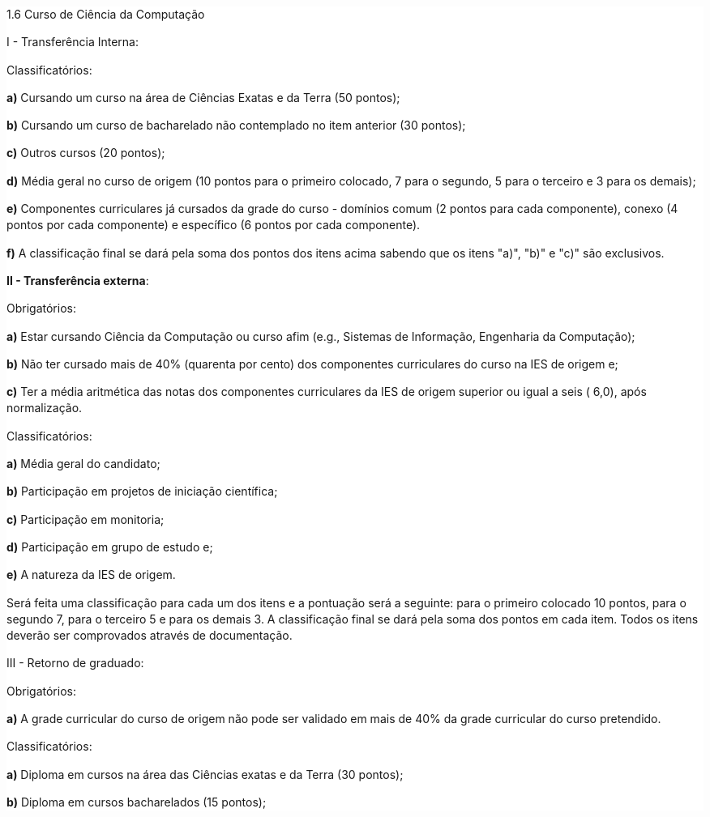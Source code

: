  1.6 Curso de Ciência da Computação

 I - Transferência Interna:

 Classificatórios:

 **a)** Cursando um curso na área de Ciências Exatas e da Terra (50 pontos);

 **b)** Cursando um curso de bacharelado não contemplado no item anterior (30 pontos);

 **c)** Outros cursos (20 pontos);

 **d)** Média geral no curso de origem (10 pontos para o primeiro colocado, 7 para o segundo, 5 para o terceiro e 3 para os demais);

 **e)** Componentes curriculares já cursados da grade do curso - domínios comum (2 pontos para cada componente), conexo (4 pontos por cada componente) e específico (6 pontos por cada componente).

 **f)** A classificação final se dará pela soma dos pontos dos itens acima sabendo que os itens "a)", "b)" e "c)" são exclusivos.

 **II - Transferência externa**:

 Obrigatórios:

 **a)** Estar cursando Ciência da Computação ou curso afim (e.g., Sistemas de Informação, Engenharia da Computação);

 **b)** Não ter cursado mais de 40% (quarenta por cento) dos componentes curriculares do curso na IES de origem e;

 **c)** Ter a média aritmética das notas dos componentes curriculares da IES de origem superior ou igual a seis ( 6,0), após normalização.

 Classificatórios:

 **a)** Média geral do candidato;

 **b)** Participação em projetos de iniciação científica;

 **c)** Participação em monitoria;

 **d)** Participação em grupo de estudo e;

 **e)** A natureza da IES de origem.

 Será feita uma classificação para cada um dos itens e a pontuação será a seguinte: para o primeiro colocado 10 pontos, para o segundo 7, para o terceiro 5 e para os demais 3. A classificação final se dará pela soma dos pontos em cada item. Todos os itens deverão ser comprovados através de documentação.

 III - Retorno de graduado:

 Obrigatórios:

 **a)** A grade curricular do curso de origem não pode ser validado em mais de 40% da grade curricular do curso pretendido.

 Classificatórios:

 **a)** Diploma em cursos na área das Ciências exatas e da Terra (30 pontos);

 **b)** Diploma em cursos bacharelados (15 pontos);
